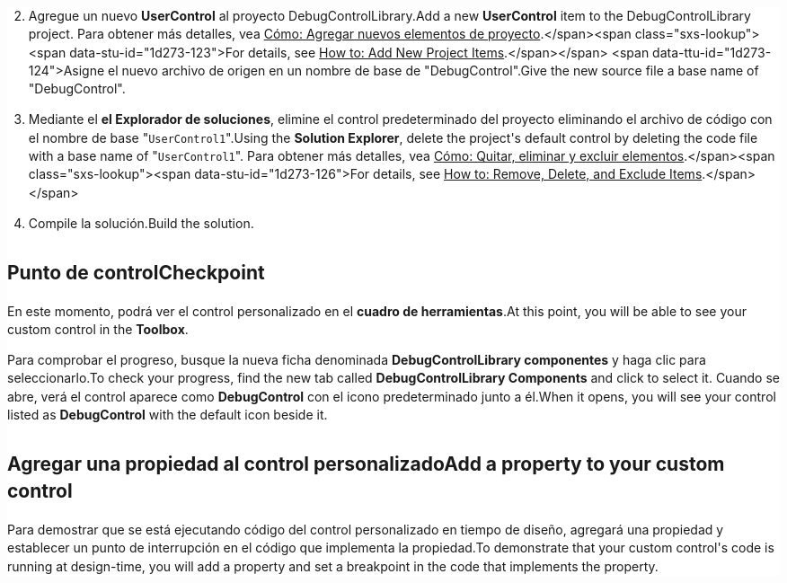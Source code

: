 2. <span data-ttu-id="1d273-122">Agregue un nuevo **UserControl** al proyecto DebugControlLibrary.</span><span class="sxs-lookup"><span data-stu-id="1d273-122">Add a new **UserControl** item to the DebugControlLibrary project.</span></span> <span data-ttu-id="1d273-123">Para obtener más detalles, vea [Cómo: Agregar nuevos elementos de proyecto](https://docs.microsoft.com/previous-versions/visualstudio/visual-studio-2010/w0572c5b(v=vs.100)).</span><span class="sxs-lookup"><span data-stu-id="1d273-123">For details, see [How to: Add New Project Items](https://docs.microsoft.com/previous-versions/visualstudio/visual-studio-2010/w0572c5b(v=vs.100)).</span></span> <span data-ttu-id="1d273-124">Asigne el nuevo archivo de origen en un nombre de base de "DebugControl".</span><span class="sxs-lookup"><span data-stu-id="1d273-124">Give the new source file a base name of "DebugControl".</span></span>

3. <span data-ttu-id="1d273-125">Mediante el **el Explorador de soluciones**, elimine el control predeterminado del proyecto eliminando el archivo de código con el nombre de base "`UserControl1`".</span><span class="sxs-lookup"><span data-stu-id="1d273-125">Using the **Solution Explorer**, delete the project's default control by deleting the code file with a base name of "`UserControl1`".</span></span> <span data-ttu-id="1d273-126">Para obtener más detalles, vea [Cómo: Quitar, eliminar y excluir elementos](https://docs.microsoft.com/previous-versions/visualstudio/visual-studio-2010/0ebzhwsk(v=vs.100)).</span><span class="sxs-lookup"><span data-stu-id="1d273-126">For details, see [How to: Remove, Delete, and Exclude Items](https://docs.microsoft.com/previous-versions/visualstudio/visual-studio-2010/0ebzhwsk(v=vs.100)).</span></span>

4. <span data-ttu-id="1d273-127">Compile la solución.</span><span class="sxs-lookup"><span data-stu-id="1d273-127">Build the solution.</span></span>

## <a name="checkpoint"></a><span data-ttu-id="1d273-128">Punto de control</span><span class="sxs-lookup"><span data-stu-id="1d273-128">Checkpoint</span></span>

<span data-ttu-id="1d273-129">En este momento, podrá ver el control personalizado en el **cuadro de herramientas**.</span><span class="sxs-lookup"><span data-stu-id="1d273-129">At this point, you will be able to see your custom control in the **Toolbox**.</span></span>

<span data-ttu-id="1d273-130">Para comprobar el progreso, busque la nueva ficha denominada **DebugControlLibrary componentes** y haga clic para seleccionarlo.</span><span class="sxs-lookup"><span data-stu-id="1d273-130">To check your progress, find the new tab called **DebugControlLibrary Components** and click to select it.</span></span> <span data-ttu-id="1d273-131">Cuando se abre, verá el control aparece como **DebugControl** con el icono predeterminado junto a él.</span><span class="sxs-lookup"><span data-stu-id="1d273-131">When it opens, you will see your control listed as **DebugControl** with the default icon beside it.</span></span>

## <a name="add-a-property-to-your-custom-control"></a><span data-ttu-id="1d273-132">Agregar una propiedad al control personalizado</span><span class="sxs-lookup"><span data-stu-id="1d273-132">Add a property to your custom control</span></span>

<span data-ttu-id="1d273-133">Para demostrar que se está ejecutando código del control personalizado en tiempo de diseño, agregará una propiedad y establecer un punto de interrupción en el código que implementa la propiedad.</span><span class="sxs-lookup"><span data-stu-id="1d273-133">To demonstrate that your custom control's code is running at design-time, you will add a property and set a breakpoint in the code that implements the property.</span></span>

